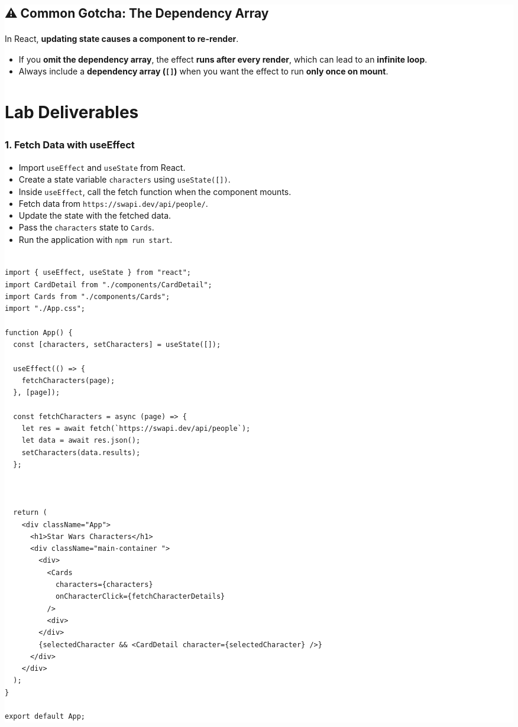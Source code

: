 ## ⚠️ Common Gotcha: The Dependency Array

In React, **updating state causes a component to re-render**.

- If you **omit the dependency array**, the effect **runs after every render**, which can lead to an **infinite loop**.
- Always include a **dependency array (`[]`)** when you want the effect to run **only once on mount**.

# Lab Deliverables

### 1. Fetch Data with useEffect

- Import `useEffect` and `useState` from React.
- Create a state variable `characters` using `useState([])`.
- Inside `useEffect`, call the fetch function when the component mounts.
- Fetch data from `https://swapi.dev/api/people/`.
- Update the state with the fetched data.
- Pass the `characters` state to `Cards`.
- Run the application with `npm run start`.

```

import { useEffect, useState } from "react";
import CardDetail from "./components/CardDetail";
import Cards from "./components/Cards";
import "./App.css";

function App() {
  const [characters, setCharacters] = useState([]);

  useEffect(() => {
    fetchCharacters(page);
  }, [page]);

  const fetchCharacters = async (page) => {
    let res = await fetch(`https://swapi.dev/api/people`);
    let data = await res.json();
    setCharacters(data.results);
  };



  return (
    <div className="App">
      <h1>Star Wars Characters</h1>
      <div className="main-container ">
        <div>
          <Cards
            characters={characters}
            onCharacterClick={fetchCharacterDetails}
          />
          <div>
        </div>
        {selectedCharacter && <CardDetail character={selectedCharacter} />}
      </div>
    </div>
  );
}

export default App;

```
